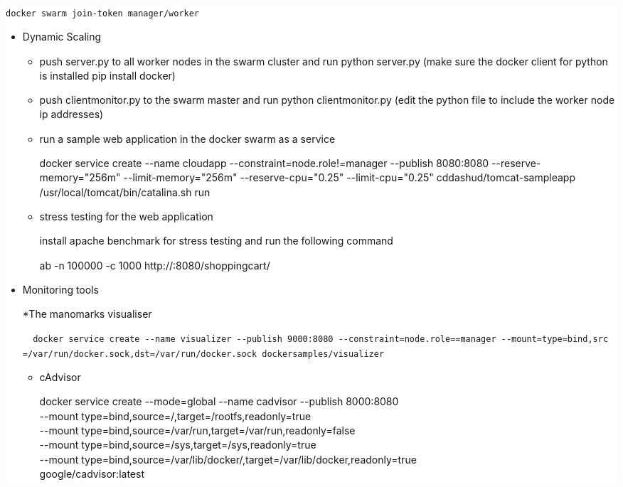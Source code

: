 	docker swarm join-token manager/worker
	
* Dynamic Scaling
	
	* push server.py to all worker nodes in the swarm cluster and run python server.py  (make sure the docker client for python is installed pip install docker)

	* push clientmonitor.py to the swarm master and run python clientmonitor.py  (edit the python file to include the worker node ip addresses)

	* run a sample web application in the docker swarm as a service

		docker service create --name cloudapp --constraint=node.role!=manager --publish 8080:8080 --reserve-memory="256m" --limit-memory="256m" --reserve-cpu="0.25" --limit-cpu="0.25" cddashud/tomcat-sampleapp /usr/local/tomcat/bin/catalina.sh run 


	* stress testing for the web application

		install apache benchmark for stress testing and run the following command 
		
		ab -n 100000 -c 1000 http://<ip address>:8080/shoppingcart/

* Monitoring tools

	*The manomarks visualiser
		
		docker service create --name visualizer --publish 9000:8080 --constraint=node.role==manager --mount=type=bind,src=/var/run/docker.sock,dst=/var/run/docker.sock dockersamples/visualizer

	* cAdvisor 
		
		docker service create --mode=global --name cadvisor --publish 8000:8080 \
		  --mount type=bind,source=/,target=/rootfs,readonly=true \
		  --mount type=bind,source=/var/run,target=/var/run,readonly=false \
		  --mount type=bind,source=/sys,target=/sys,readonly=true \
		  --mount type=bind,source=/var/lib/docker/,target=/var/lib/docker,readonly=true \
		  google/cadvisor:latest 
		  
